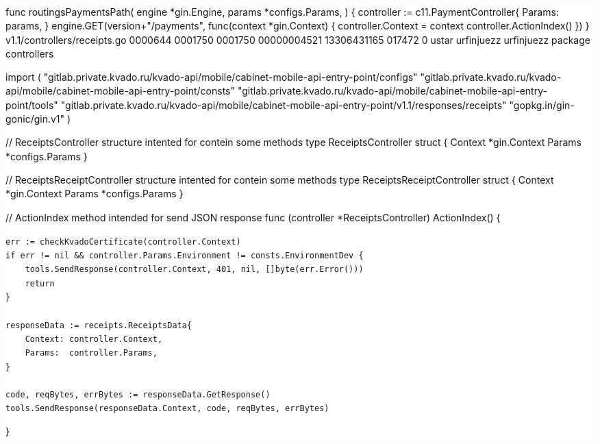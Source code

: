 func routingsPaymentsPath(
	engine *gin.Engine,
	params *configs.Params,
) {
	controller := c11.PaymentController{
		Params: params,
	}
	engine.GET(version+"/payments", func(context *gin.Context) {
		controller.Context = context
		controller.ActionIndex()
	})
}
                                                                                                                                                                                                                                                  v1.1/controllers/receipts.go                                                                        0000644 0001750 0001750 00000004521 13306431165 017472  0                                                                                                    ustar   urfinjuezz                      urfinjuezz                                                                                                                                                                                                             package controllers

import (
	"gitlab.private.kvado.ru/kvado-api/mobile/cabinet-mobile-api-entry-point/configs"
	"gitlab.private.kvado.ru/kvado-api/mobile/cabinet-mobile-api-entry-point/consts"
	"gitlab.private.kvado.ru/kvado-api/mobile/cabinet-mobile-api-entry-point/tools"
	"gitlab.private.kvado.ru/kvado-api/mobile/cabinet-mobile-api-entry-point/v1.1/responses/receipts"
	"gopkg.in/gin-gonic/gin.v1"
)

// ReceiptsController structure intented for contein some methods
type ReceiptsController struct {
	Context *gin.Context
	Params  *configs.Params
}

// ReceiptsReceiptController structure intented for contein some methods
type ReceiptsReceiptController struct {
	Context *gin.Context
	Params  *configs.Params
}

// ActionIndex method intended for send JSON response
func (controller *ReceiptsController) ActionIndex() {

	err := checkKvadoCertificate(controller.Context)
	if err != nil && controller.Params.Environment != consts.EnvironmentDev {
		tools.SendResponse(controller.Context, 401, nil, []byte(err.Error()))
		return
	}

	responseData := receipts.ReceiptsData{
		Context: controller.Context,
		Params:  controller.Params,
	}

	code, reqBytes, errBytes := responseData.GetResponse()
	tools.SendResponse(responseData.Context, code, reqBytes, errBytes)
}
